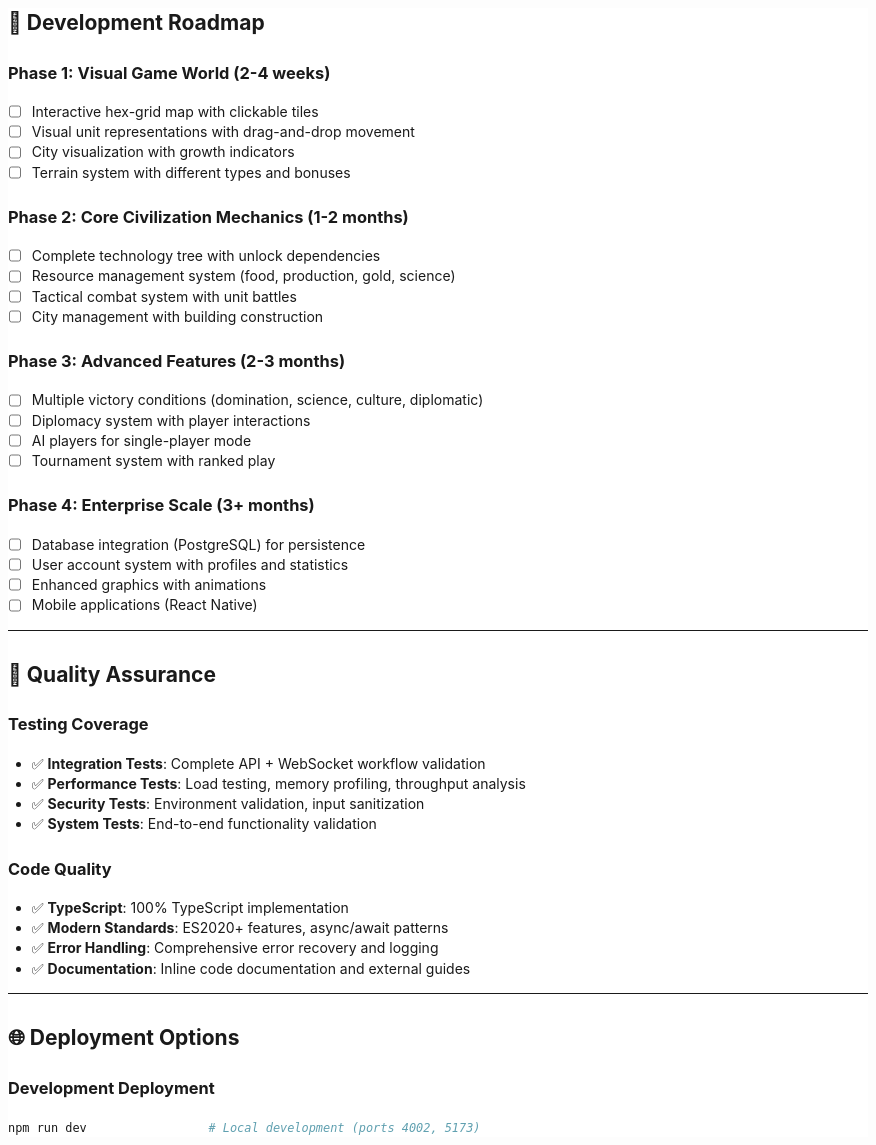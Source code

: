 
## 🔮 Development Roadmap

### Phase 1: Visual Game World (2-4 weeks)
- [ ] Interactive hex-grid map with clickable tiles
- [ ] Visual unit representations with drag-and-drop movement
- [ ] City visualization with growth indicators
- [ ] Terrain system with different types and bonuses

### Phase 2: Core Civilization Mechanics (1-2 months)
- [ ] Complete technology tree with unlock dependencies
- [ ] Resource management system (food, production, gold, science)
- [ ] Tactical combat system with unit battles
- [ ] City management with building construction

### Phase 3: Advanced Features (2-3 months)
- [ ] Multiple victory conditions (domination, science, culture, diplomatic)
- [ ] Diplomacy system with player interactions
- [ ] AI players for single-player mode
- [ ] Tournament system with ranked play

### Phase 4: Enterprise Scale (3+ months)
- [ ] Database integration (PostgreSQL) for persistence
- [ ] User account system with profiles and statistics
- [ ] Enhanced graphics with animations
- [ ] Mobile applications (React Native)

---

## 🧪 Quality Assurance

### Testing Coverage
- ✅ **Integration Tests**: Complete API + WebSocket workflow validation
- ✅ **Performance Tests**: Load testing, memory profiling, throughput analysis
- ✅ **Security Tests**: Environment validation, input sanitization
- ✅ **System Tests**: End-to-end functionality validation

### Code Quality
- ✅ **TypeScript**: 100% TypeScript implementation
- ✅ **Modern Standards**: ES2020+ features, async/await patterns
- ✅ **Error Handling**: Comprehensive error recovery and logging
- ✅ **Documentation**: Inline code documentation and external guides

---

## 🌐 Deployment Options

### Development Deployment
```bash
npm run dev                 # Local development (ports 4002, 5173)
```
